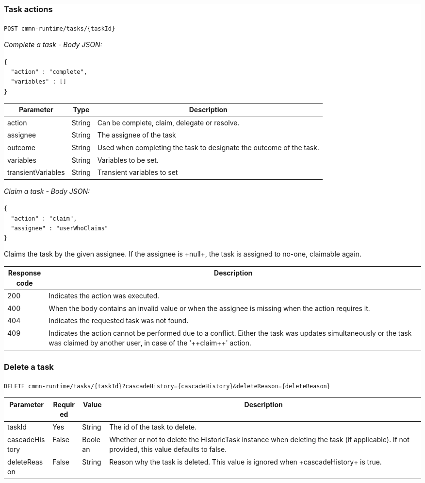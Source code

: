 ### Task actions

    POST cmmn-runtime/tasks/{taskId}

*Complete a task - Body JSON:*

```
{
  "action" : "complete",
  "variables" : []
}
```

|Parameter|Type|Description|
|-|-|-|
|action|String|Can be complete, claim, delegate or resolve.|
|assignee|String|The assignee of the task|
|outcome|String|Used when completing the task to designate the outcome of the task.|
|variables|String|Variables to be set.|
|transientVariables|String|Transient variables to set|

*Claim a task - Body JSON:*

```
{
  "action" : "claim",
  "assignee" : "userWhoClaims"
}
```

Claims the task by the given assignee. If the assignee is +null+, the task is assigned to no-one, claimable again.


|Response code|Description|
|-|-|
|200|Indicates the action was executed.|
|400|When the body contains an invalid value or when the assignee is missing when the action requires it.|
|404|Indicates the requested task was not found.|
|409|Indicates the action cannot be performed due to a conflict. Either the task was updates simultaneously or the task was claimed by another user, in case of the '++claim++' action.|

### Delete a task

    DELETE cmmn-runtime/tasks/{taskId}?cascadeHistory={cascadeHistory}&deleteReason={deleteReason}


|Parameter|Required|Value|Description|
|-|-|-|-|
|taskId|Yes|String|The id of the task to delete.|
|cascadeHistory|False|Boolean|Whether or not to delete the HistoricTask instance when deleting the task (if applicable). If not provided, this value defaults to false.|
|deleteReason|False|String|Reason why the task is deleted. This value is ignored when +cascadeHistory+ is true.|
